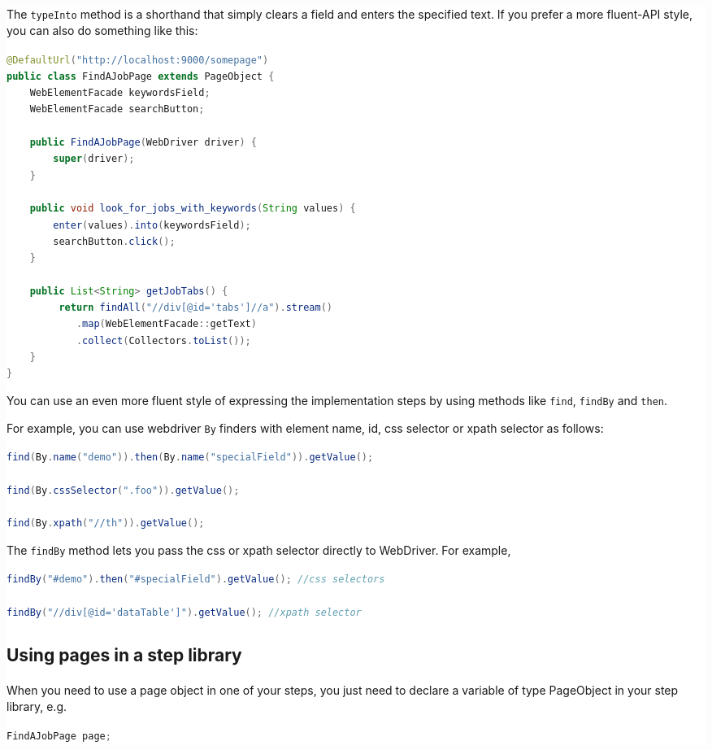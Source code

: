 The `typeInto` method is a shorthand that simply clears a field and enters the specified text.
If you prefer a more fluent-API style, you can also do something like this:

```java
@DefaultUrl("http://localhost:9000/somepage")
public class FindAJobPage extends PageObject {
	WebElementFacade keywordsField;
	WebElementFacade searchButton;

	public FindAJobPage(WebDriver driver) {
	    super(driver);
	}

	public void look_for_jobs_with_keywords(String values) {
	    enter(values).into(keywordsField);
	    searchButton.click();
	}

	public List<String> getJobTabs() {
	     return findAll("//div[@id='tabs']//a").stream()
            .map(WebElementFacade::getText)
            .collect(Collectors.toList());
	}
}
```

You can use an even more fluent style of expressing the implementation steps by using methods like `find`, `findBy`  and `then`.

For example, you can use webdriver `By` finders with element name, id, css selector or xpath selector as follows:

```java
find(By.name("demo")).then(By.name("specialField")).getValue();

find(By.cssSelector(".foo")).getValue();

find(By.xpath("//th")).getValue();
```

The `findBy` method lets you pass the css or xpath selector directly to WebDriver. For example,

```java
findBy("#demo").then("#specialField").getValue(); //css selectors

findBy("//div[@id='dataTable']").getValue(); //xpath selector
```

## Using pages in a step library

When you need to use a page object in one of your steps, you just need to declare a variable of type PageObject in your step library,  e.g.

```java
FindAJobPage page;
```
